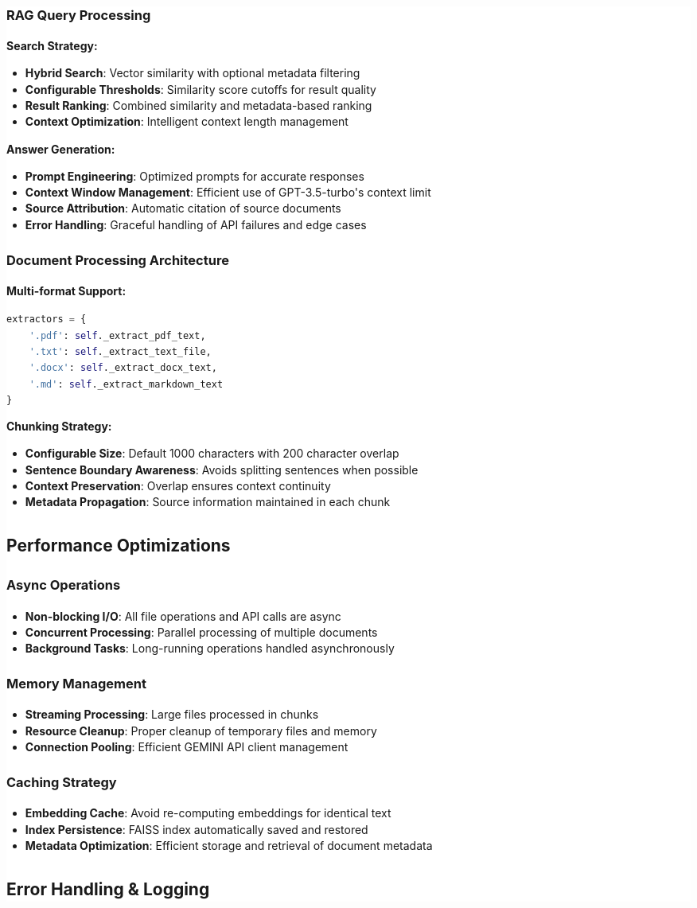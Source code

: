 ### RAG Query Processing

**Search Strategy:**
- **Hybrid Search**: Vector similarity with optional metadata filtering
- **Configurable Thresholds**: Similarity score cutoffs for result quality
- **Result Ranking**: Combined similarity and metadata-based ranking
- **Context Optimization**: Intelligent context length management

**Answer Generation:**
- **Prompt Engineering**: Optimized prompts for accurate responses
- **Context Window Management**: Efficient use of GPT-3.5-turbo's context limit
- **Source Attribution**: Automatic citation of source documents
- **Error Handling**: Graceful handling of API failures and edge cases

### Document Processing Architecture

**Multi-format Support:**
```python
extractors = {
    '.pdf': self._extract_pdf_text,
    '.txt': self._extract_text_file,
    '.docx': self._extract_docx_text,
    '.md': self._extract_markdown_text
}
```

**Chunking Strategy:**
- **Configurable Size**: Default 1000 characters with 200 character overlap
- **Sentence Boundary Awareness**: Avoids splitting sentences when possible
- **Context Preservation**: Overlap ensures context continuity
- **Metadata Propagation**: Source information maintained in each chunk

## Performance Optimizations

### Async Operations
- **Non-blocking I/O**: All file operations and API calls are async
- **Concurrent Processing**: Parallel processing of multiple documents
- **Background Tasks**: Long-running operations handled asynchronously

### Memory Management
- **Streaming Processing**: Large files processed in chunks
- **Resource Cleanup**: Proper cleanup of temporary files and memory
- **Connection Pooling**: Efficient GEMINI API client management

### Caching Strategy
- **Embedding Cache**: Avoid re-computing embeddings for identical text
- **Index Persistence**: FAISS index automatically saved and restored
- **Metadata Optimization**: Efficient storage and retrieval of document metadata

## Error Handling & Logging
